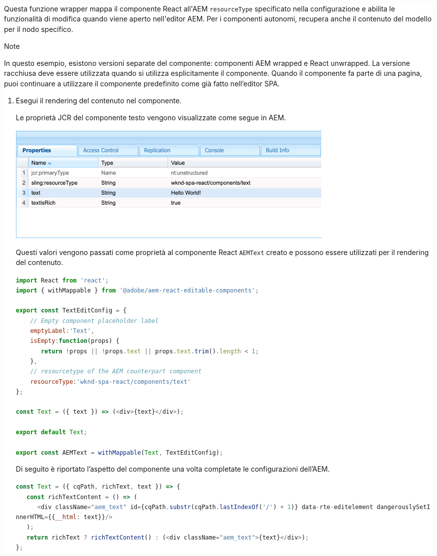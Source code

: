    Questa funzione wrapper mappa il componente React all&#39;AEM `resourceType` specificato nella configurazione e abilita le funzionalità di modifica quando viene aperto nell&#39;editor AEM. Per i componenti autonomi, recupera anche il contenuto del modello per il nodo specifico.

   >[!NOTE]
   >
   >In questo esempio, esistono versioni separate del componente: componenti AEM wrapped e React unwrapped. La versione racchiusa deve essere utilizzata quando si utilizza esplicitamente il componente. Quando il componente fa parte di una pagina, puoi continuare a utilizzare il componente predefinito come già fatto nell’editor SPA.

1. Esegui il rendering del contenuto nel componente.

   Le proprietà JCR del componente testo vengono visualizzate come segue in AEM.

   ![Proprietà componente testo](assets/external-spa-text-properties.png)

   Questi valori vengono passati come proprietà al componente React `AEMText` creato e possono essere utilizzati per il rendering del contenuto.

   ```javascript
   import React from 'react';
   import { withMappable } from '@adobe/aem-react-editable-components';
   
   export const TextEditConfig = {
       // Empty component placeholder label
       emptyLabel:'Text', 
       isEmpty:function(props) {
          return !props || !props.text || props.text.trim().length < 1;
       },
       // resourcetype of the AEM counterpart component
       resourceType:'wknd-spa-react/components/text'
   };
   
   const Text = ({ text }) => (<div>{text}</div>);
   
   export default Text;
   
   export const AEMText = withMappable(Text, TextEditConfig);
   ```

   Di seguito è riportato l’aspetto del componente una volta completate le configurazioni dell’AEM.

   ```javascript
   const Text = ({ cqPath, richText, text }) => {
      const richTextContent = () => (
         <div className="aem_text" id={cqPath.substr(cqPath.lastIndexOf('/') + 1)} data-rte-editelement dangerouslySetInnerHTML={{__html: text}}/>
      );
      return richText ? richTextContent() : (<div className="aem_text">{text}</div>);
   };
   ```
